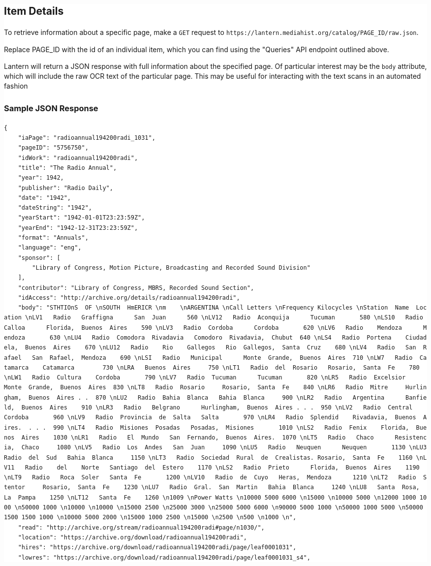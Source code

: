 ## Item Details

To retrieve information about a specific page, make a `GET` request to `https://lantern.mediahist.org/catalog/PAGE_ID/raw.json`.

Replace PAGE_ID with the id of an individual item, which you can find using the "Queries" API endpoint outlined above.

Lantern will return a JSON response with full information about the specified page. Of particular interest may be the `body` attribute, which will include the raw OCR text of the particular page. This may be useful for interacting with the text scans in an automated fashion

### Sample JSON Response

```
{
    "iaPage": "radioannual194200radi_1031",
    "pageID": "5756750",
    "idWork": "radioannual194200radi",
    "title": "The Radio Annual",
    "year": 1942,
    "publisher": "Radio Daily",
    "date": "1942",
    "dateString": "1942",
    "yearStart": "1942-01-01T23:23:59Z",
    "yearEnd": "1942-12-31T23:23:59Z",
    "format": "Annuals",
    "language": "eng",
    "sponsor": [
        "Library of Congress, Motion Picture, Broadcasting and Recorded Sound Division"
    ],
    "contributor": "Library of Congress, MBRS, Recorded Sound Section",
    "idAccess": "http://archive.org/details/radioannual194200radi",
    "body": "STHTIOnS  OF \nSOUTH  HmERICR \nm    \nARGENTINA \nCall Letters \nFrequency Kilocycles \nStation  Name  Location \nLV1   Radio   Graffigna      San  Juan      560 \nLV12   Radio  Aconquija      Tucuman       580 \nLS10   Radio  Calloa      Florida,  Buenos  Aires    590 \nLV3   Radio  Cordoba      Cordoba       620 \nLV6   Radio    Mendoza      Mendoza       630 \nLU4   Radio  Comodora  Rivadavia   Comodoro  Rivadavia,  Chubut  640 \nLS4   Radio  Portena    Ciudadela,  Buenos  Aires    670 \nLU12   Radio    Rio    Gallegos   Rio  Gallegos,  Santa  Cruz    680 \nLV4   Radio   San  Rafael   San  Rafael,  Mendoza    690 \nLSI   Radio   Municipal      Monte  Grande,  Buenos  Aires  710 \nLW7   Radio  Catamarca    Catamarca        730 \nLRA   Buenos  Aires     750 \nLT1   Radio  del  Rosario   Rosario,  Santa  Fe    780 \nLW1   Radio  Cultura    Cordoba       790 \nLV7   Radio  Tucuman      Tucuman       820 \nLR5   Radio  Excelsior      Monte  Grande,  Buenos  Aires  830 \nLT8   Radio  Rosario     Rosario,  Santa  Fe    840 \nLR6   Radio  Mitre     Hurlingham,  Buenos  Aires . .  870 \nLU2   Radio  Bahia  Blanca   Bahia  Blanca     900 \nLR2   Radio   Argentina      Banfield,  Buenos  Aires    910 \nLR3   Radio   Belgrano      Hurlingham,  Buenos  Aires . . .  950 \nLV2   Radio  Central     Cordoba       960 \nLV9   Radio  Provincia  de  Salta   Salta       970 \nLR4   Radio  Splendid    Rivadavia,  Buenos  Aires.  . . .  990 \nLT4   Radio  Misiones  Posadas   Posadas,  Misiones       1010 \nLS2   Radio  Fenix    Florida,  Buenos  Aires    1030 \nLR1   Radio   El  Mundo   San  Fernando,  Buenos  Aires.  1070 \nLT5   Radio   Chaco      Resistencia,  Chaco     1080 \nLV5   Radio  Los  Andes   San  Juan     1090 \nLU5   Radio   Neuquen      Neuquen       1130 \nLU3   Radio  del  Sud   Bahia  Blanca     1150 \nLT3   Radio  Sociedad  Rural  de  Crealistas. Rosario,  Santa  Fe    1160 \nLV11   Radio    del    Norte   Santiago  del  Estero    1170 \nLS2   Radio  Prieto      Florida,  Buenos  Aires    1190 \nLT9   Radio   Roca  Soler   Santa  Fe       1200 \nLV10   Radio  de  Cuyo   Heras,  Mendoza      1210 \nLT2   Radio  Stentor     Rosario,  Santa  Fe    1230 \nLU7   Radio  Gral.  San  Martin   Bahia  Blanca     1240 \nLU8   Santa  Rosa,  La  Pampa    1250 \nLT12   Santa  Fe    1260 \n1009 \nPower Watts \n10000 5000 6000 \n15000 \n10000 5000 \n12000 1000 1000 \n50000 1000 \n10000 \n10000 \n15000 2500 \n25000 3000 \n25000 5000 6000 \n90000 5000 1000 \n50000 1000 5000 \n50000 1500 1500 1000 \n10000 5000 2000 \n15000 1000 2500 \n15000 \n2500 \n500 \n1000 \n",
    "read": "http://archive.org/stream/radioannual194200radi#page/n1030/",
    "location": "https://archive.org/download/radioannual194200radi",
    "hires": "https://archive.org/download/radioannual194200radi/page/leaf0001031",
    "lowres": "https://archive.org/download/radioannual194200radi/page/leaf0001031_s4",
```